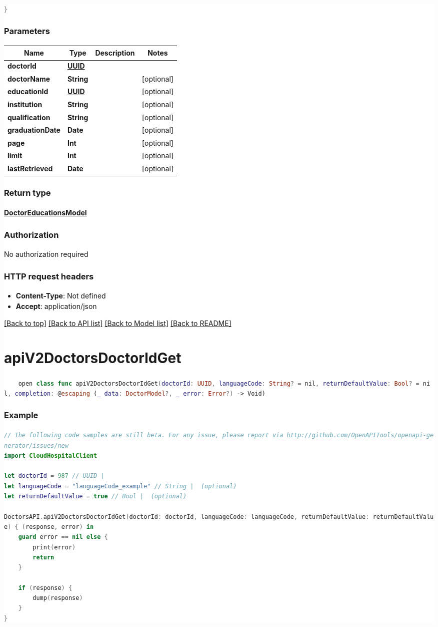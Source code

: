 ```swift
}
```

### Parameters

Name | Type | Description  | Notes
------------- | ------------- | ------------- | -------------
 **doctorId** | [**UUID**](.md) |  | 
 **doctorName** | **String** |  | [optional] 
 **educationId** | [**UUID**](.md) |  | [optional] 
 **institution** | **String** |  | [optional] 
 **qualification** | **String** |  | [optional] 
 **graduationDate** | **Date** |  | [optional] 
 **page** | **Int** |  | [optional] 
 **limit** | **Int** |  | [optional] 
 **lastRetrieved** | **Date** |  | [optional] 

### Return type

[**DoctorEducationsModel**](DoctorEducationsModel.md)

### Authorization

No authorization required

### HTTP request headers

 - **Content-Type**: Not defined
 - **Accept**: application/json

[[Back to top]](#) [[Back to API list]](../README.md#documentation-for-api-endpoints) [[Back to Model list]](../README.md#documentation-for-models) [[Back to README]](../README.md)

# **apiV2DoctorsDoctorIdGet**
```swift
    open class func apiV2DoctorsDoctorIdGet(doctorId: UUID, languageCode: String? = nil, returnDefaultValue: Bool? = nil, completion: @escaping (_ data: DoctorModel?, _ error: Error?) -> Void)
```



### Example 
```swift
// The following code samples are still beta. For any issue, please report via http://github.com/OpenAPITools/openapi-generator/issues/new
import CloudHospitalClient

let doctorId = 987 // UUID | 
let languageCode = "languageCode_example" // String |  (optional)
let returnDefaultValue = true // Bool |  (optional)

DoctorsAPI.apiV2DoctorsDoctorIdGet(doctorId: doctorId, languageCode: languageCode, returnDefaultValue: returnDefaultValue) { (response, error) in
    guard error == nil else {
        print(error)
        return
    }

    if (response) {
        dump(response)
    }
}
```

